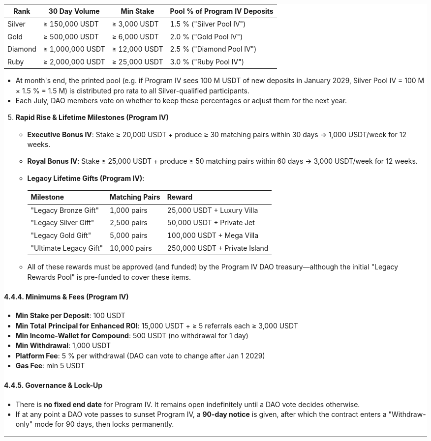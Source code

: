    | **Rank** | **30 Day Volume** | **Min Stake** | **Pool % of Program IV Deposits** |
   | -------- | ----------------- | ------------- | --------------------------------- |
   | Silver   | ≥ 150,000 USDT    | ≥ 3,000 USDT  | 1.5 % ("Silver Pool IV")          |
   | Gold     | ≥ 500,000 USDT    | ≥ 6,000 USDT  | 2.0 % ("Gold Pool IV")            |
   | Diamond  | ≥ 1,000,000 USDT  | ≥ 12,000 USDT | 2.5 % ("Diamond Pool IV")         |
   | Ruby     | ≥ 2,000,000 USDT  | ≥ 25,000 USDT | 3.0 % ("Ruby Pool IV")            |

   * At month's end, the printed pool (e.g. if Program IV sees 100 M USDT of new deposits in January 2029, Silver Pool IV = 100 M × 1.5 % = 1.5 M) is distributed pro rata to all Silver-qualified participants.
   * Each July, DAO members vote on whether to keep these percentages or adjust them for the next year.

5. **Rapid Rise & Lifetime Milestones (Program IV)**

   * **Executive Bonus IV**: Stake ≥ 20,000 USDT + produce ≥ 30 matching pairs within 30 days → 1,000 USDT/week for 12 weeks.

   * **Royal Bonus IV**: Stake ≥ 25,000 USDT + produce ≥ 50 matching pairs within 60 days → 3,000 USDT/week for 12 weeks.

   * **Legacy Lifetime Gifts (Program IV)**:

     | **Milestone**          | **Matching Pairs** | **Reward**                    |
     | ---------------------- | ------------------ | ----------------------------- |
     | "Legacy Bronze Gift"   | 1,000 pairs        | 25,000 USDT + Luxury Villa    |
     | "Legacy Silver Gift"   | 2,500 pairs        | 50,000 USDT + Private Jet     |
     | "Legacy Gold Gift"     | 5,000 pairs        | 100,000 USDT + Mega Villa     |
     | "Ultimate Legacy Gift" | 10,000 pairs       | 250,000 USDT + Private Island |

   * All of these rewards must be approved (and funded) by the Program IV DAO treasury—although the initial "Legacy Rewards Pool" is pre-funded to cover these items.

#### 4.4.4. Minimums & Fees (Program IV)

* **Min Stake per Deposit**: 100 USDT
* **Min Total Principal for Enhanced ROI**: 15,000 USDT + ≥ 5 referrals each ≥ 3,000 USDT
* **Min Income-Wallet for Compound**: 500 USDT (no withdrawal for 1 day)
* **Min Withdrawal**: 1,000 USDT
* **Platform Fee**: 5 % per withdrawal (DAO can vote to change after Jan 1 2029)
* **Gas Fee**: min 5 USDT

#### 4.4.5. Governance & Lock-Up

* There is **no fixed end date** for Program IV. It remains open indefinitely until a DAO vote decides otherwise.
* If at any point a DAO vote passes to sunset Program IV, a **90-day notice** is given, after which the contract enters a "Withdraw-only" mode for 90 days, then locks permanently.

---
